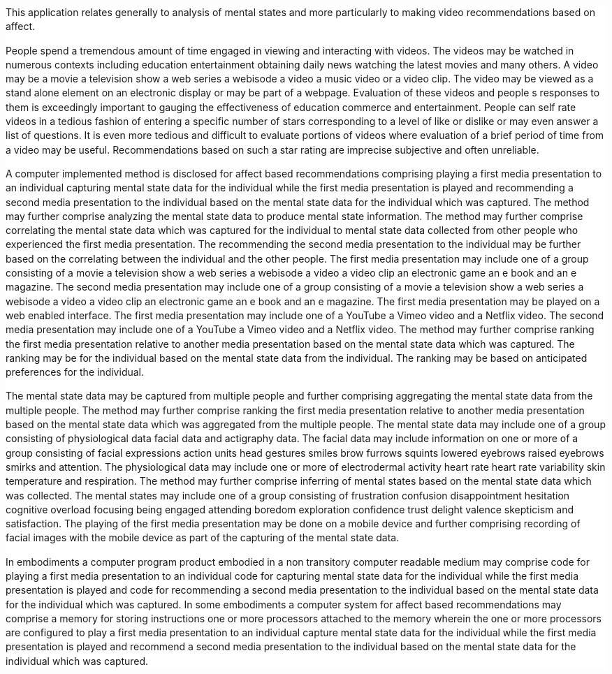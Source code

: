 This application relates generally to analysis of mental states and more particularly to making video recommendations based on affect.

People spend a tremendous amount of time engaged in viewing and interacting with videos. The videos may be watched in numerous contexts including education entertainment obtaining daily news watching the latest movies and many others. A video may be a movie a television show a web series a webisode a video a music video or a video clip. The video may be viewed as a stand alone element on an electronic display or may be part of a webpage. Evaluation of these videos and people s responses to them is exceedingly important to gauging the effectiveness of education commerce and entertainment. People can self rate videos in a tedious fashion of entering a specific number of stars corresponding to a level of like or dislike or may even answer a list of questions. It is even more tedious and difficult to evaluate portions of videos where evaluation of a brief period of time from a video may be useful. Recommendations based on such a star rating are imprecise subjective and often unreliable.

A computer implemented method is disclosed for affect based recommendations comprising playing a first media presentation to an individual capturing mental state data for the individual while the first media presentation is played and recommending a second media presentation to the individual based on the mental state data for the individual which was captured. The method may further comprise analyzing the mental state data to produce mental state information. The method may further comprise correlating the mental state data which was captured for the individual to mental state data collected from other people who experienced the first media presentation. The recommending the second media presentation to the individual may be further based on the correlating between the individual and the other people. The first media presentation may include one of a group consisting of a movie a television show a web series a webisode a video a video clip an electronic game an e book and an e magazine. The second media presentation may include one of a group consisting of a movie a television show a web series a webisode a video a video clip an electronic game an e book and an e magazine. The first media presentation may be played on a web enabled interface. The first media presentation may include one of a YouTube a Vimeo video and a Netflix video. The second media presentation may include one of a YouTube a Vimeo video and a Netflix video. The method may further comprise ranking the first media presentation relative to another media presentation based on the mental state data which was captured. The ranking may be for the individual based on the mental state data from the individual. The ranking may be based on anticipated preferences for the individual.

The mental state data may be captured from multiple people and further comprising aggregating the mental state data from the multiple people. The method may further comprise ranking the first media presentation relative to another media presentation based on the mental state data which was aggregated from the multiple people. The mental state data may include one of a group consisting of physiological data facial data and actigraphy data. The facial data may include information on one or more of a group consisting of facial expressions action units head gestures smiles brow furrows squints lowered eyebrows raised eyebrows smirks and attention. The physiological data may include one or more of electrodermal activity heart rate heart rate variability skin temperature and respiration. The method may further comprise inferring of mental states based on the mental state data which was collected. The mental states may include one of a group consisting of frustration confusion disappointment hesitation cognitive overload focusing being engaged attending boredom exploration confidence trust delight valence skepticism and satisfaction. The playing of the first media presentation may be done on a mobile device and further comprising recording of facial images with the mobile device as part of the capturing of the mental state data.

In embodiments a computer program product embodied in a non transitory computer readable medium may comprise code for playing a first media presentation to an individual code for capturing mental state data for the individual while the first media presentation is played and code for recommending a second media presentation to the individual based on the mental state data for the individual which was captured. In some embodiments a computer system for affect based recommendations may comprise a memory for storing instructions one or more processors attached to the memory wherein the one or more processors are configured to play a first media presentation to an individual capture mental state data for the individual while the first media presentation is played and recommend a second media presentation to the individual based on the mental state data for the individual which was captured.
